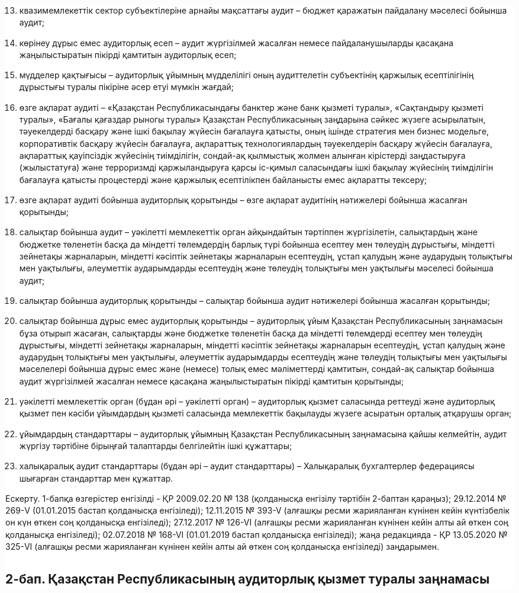 13) квазимемлекеттік сектор субъектілеріне арнайы мақсаттағы аудит – бюджет қаражатын пайдалану мәселесі бойынша аудит;

14) көрiнеу дұрыс емес аудиторлық есеп – аудит жүргiзiлмей жасалған немесе пайдаланушыларды қасақана жаңылыстыратын пiкiрді қамтитын аудиторлық есеп;

15) мүдделер қақтығысы – аудиторлық ұйымның мүдделілігі оның аудиттелетін субъектінің қаржылық есептілігінің дұрыстығы туралы пікіріне әсер етуі мүмкін жағдай;

16) өзге ақпарат аудиті – «Қазақстан Республикасындағы банктер және банк қызметі туралы», «Сақтандыру қызметі туралы», «Бағалы қағаздар рыногы туралы» Қазақстан Республикасының заңдарына сәйкес жүзеге асырылатын, тәуекелдерді басқару және ішкі бақылау жүйесін бағалауға қатысты, оның ішінде стратегия мен бизнес модельге, корпоративтік басқару жүйесін бағалауға, ақпараттық технологиялардың тәуекелдерін басқару жүйесін бағалауға, ақпараттық қауіпсіздік жүйесінің тиімділігін, сондай-ақ қылмыстық жолмен алынған кірістерді заңдастыруға (жылыстатуға) және терроризмді қаржыландыруға қарсы iс-қимыл саласындағы ішкі бақылау жүйесінің тиімділігін бағалауға қатысты процестерді және қаржылық есептілікпен байланысты емес ақпаратты тексеру;

17) өзге ақпарат аудиті бойынша аудиторлық қорытынды – өзге ақпарат аудитінің нәтижелері бойынша жасалған қорытынды;

18) салықтар бойынша аудит – уәкілетті мемлекеттік орган айқындайтын тәртіппен жүргізілетін, салықтардың және бюджетке төленетін басқа да міндетті төлемдердің барлық түрі бойынша есептеу мен төлеудің дұрыстығы, міндетті зейнетақы жарналарын, міндетті кәсіптік зейнетақы жарналарын есептеудің, ұстап қалудың және аударудың толықтығы мен уақтылығы, әлеуметтік аударымдарды есептеудің және төлеудің толықтығы мен уақтылығы мәселесі бойынша аудит;

19) салықтар бойынша аудиторлық қорытынды – салықтар бойынша аудит нәтижелері бойынша жасалған қорытынды;

20) салықтар бойынша дұрыс емес аудиторлық қорытынды – аудиторлық ұйым Қазақстан Республикасының заңнамасын бұза отырып жасаған, салықтарды және бюджетке төленетін басқа да міндетті төлемдерді есептеу мен төлеудің дұрыстығы, міндетті зейнетақы жарналарын, міндетті кәсіптік зейнетақы жарналарын есептеудің, ұстап қалудың және аударудың толықтығы мен уақтылығы, әлеуметтік аударымдарды есептеудің және төлеудің толықтығы мен уақтылығы мәселелері бойынша дұрыс емес және (немесе) толық емес мәліметтерді қамтитын, сондай-ақ салықтар бойынша аудит жүргізілмей жасалған немесе қасақана жаңылыстыратын пікірді қамтитын қорытынды;

21) уәкiлеттi мемлекеттiк орган (бұдан әрi – уәкiлеттi орган) – аудиторлық қызмет саласында реттеуді және аудиторлық қызмет пен кәсiби ұйымдардың қызметi саласында мемлекеттік бақылауды жүзеге асыратын орталық атқарушы орган;

22) ұйымдардың стандарттары – аудиторлық ұйымның Қазақстан Республикасының заңнамасына қайшы келмейтін, аудит жүргізу тәртібіне бірыңғай талаптарды белгілейтін ішкі құжаттары;

23) халықаралық аудит стандарттары (бұдан әрі – аудит стандарттары) – Халықаралық бухгалтерлер федерациясы шығарған стандарттар мен құжаттар.

Ескерту. 1-бапқа өзгерістер енгізілді - ҚР 2009.02.20 № 138 (қолданысқа енгізілу тәртібін 2-баптан қараңыз); 29.12.2014 № 269-V (01.01.2015 бастап қолданысқа енгізіледі); 12.11.2015 № 393-V (алғашқы ресми жарияланған күнінен кейін күнтізбелік он күн өткен соң қолданысқа енгізіледі); 27.12.2017 № 126-VI (алғашқы ресми жарияланған күнінен кейін алты ай өткен соң қолданысқа енгізіледі); 02.07.2018 № 168-VІ (01.01.2019 бастап қолданысқа енгізіледі); жаңа редакцияда - ҚР 13.05.2020 № 325-VI (алғашқы ресми жарияланған күнінен кейін алты ай өткен соң қолданысқа енгізіледі) заңдарымен.

## 2-бап. Қазақстан Республикасының аудиторлық қызмет туралы заңнамасы
